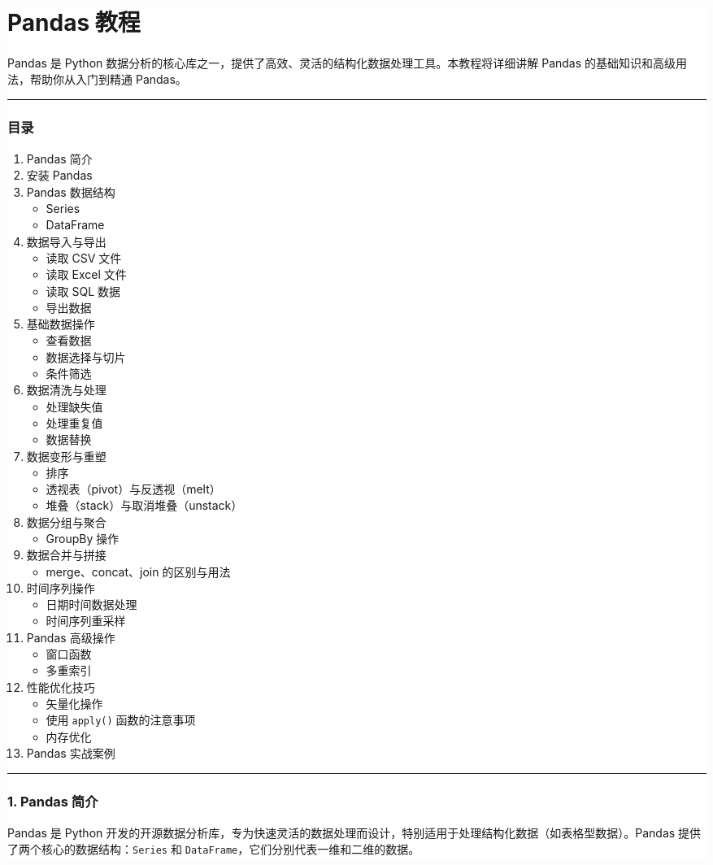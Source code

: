 # Pandas 教程

Pandas 是 Python 数据分析的核心库之一，提供了高效、灵活的结构化数据处理工具。本教程将详细讲解 Pandas 的基础知识和高级用法，帮助你从入门到精通 Pandas。

---

### 目录

1. Pandas 简介
2. 安装 Pandas
3. Pandas 数据结构
   - Series
   - DataFrame
4. 数据导入与导出
   - 读取 CSV 文件
   - 读取 Excel 文件
   - 读取 SQL 数据
   - 导出数据
5. 基础数据操作
   - 查看数据
   - 数据选择与切片
   - 条件筛选
6. 数据清洗与处理
   - 处理缺失值
   - 处理重复值
   - 数据替换
7. 数据变形与重塑
   - 排序
   - 透视表（pivot）与反透视（melt）
   - 堆叠（stack）与取消堆叠（unstack）
8. 数据分组与聚合
   - GroupBy 操作
9. 数据合并与拼接
   - merge、concat、join 的区别与用法
10. 时间序列操作
    - 日期时间数据处理
    - 时间序列重采样
11. Pandas 高级操作
    - 窗口函数
    - 多重索引
12. 性能优化技巧
    - 矢量化操作
    - 使用 `apply()` 函数的注意事项
    - 内存优化
13. Pandas 实战案例

---

### 1. Pandas 简介

Pandas 是 Python 开发的开源数据分析库，专为快速灵活的数据处理而设计，特别适用于处理结构化数据（如表格型数据）。Pandas 提供了两个核心的数据结构：`Series` 和 `DataFrame`，它们分别代表一维和二维的数据。
